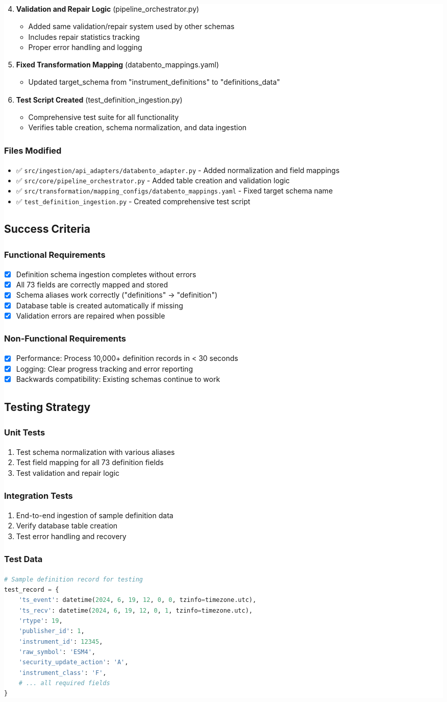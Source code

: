 4. **Validation and Repair Logic** (pipeline_orchestrator.py)
   - Added same validation/repair system used by other schemas
   - Includes repair statistics tracking
   - Proper error handling and logging

5. **Fixed Transformation Mapping** (databento_mappings.yaml)
   - Updated target_schema from "instrument_definitions" to "definitions_data"

6. **Test Script Created** (test_definition_ingestion.py)
   - Comprehensive test suite for all functionality
   - Verifies table creation, schema normalization, and data ingestion

### Files Modified

- ✅ `src/ingestion/api_adapters/databento_adapter.py` - Added normalization and field mappings
- ✅ `src/core/pipeline_orchestrator.py` - Added table creation and validation logic
- ✅ `src/transformation/mapping_configs/databento_mappings.yaml` - Fixed target schema name
- ✅ `test_definition_ingestion.py` - Created comprehensive test script

## Success Criteria

### Functional Requirements
- [x] Definition schema ingestion completes without errors
- [x] All 73 fields are correctly mapped and stored
- [x] Schema aliases work correctly ("definitions" → "definition")
- [x] Database table is created automatically if missing
- [x] Validation errors are repaired when possible

### Non-Functional Requirements
- [x] Performance: Process 10,000+ definition records in < 30 seconds
- [x] Logging: Clear progress tracking and error reporting
- [x] Backwards compatibility: Existing schemas continue to work

## Testing Strategy

### Unit Tests
1. Test schema normalization with various aliases
2. Test field mapping for all 73 definition fields
3. Test validation and repair logic

### Integration Tests
1. End-to-end ingestion of sample definition data
2. Verify database table creation
3. Test error handling and recovery

### Test Data
```python
# Sample definition record for testing
test_record = {
    'ts_event': datetime(2024, 6, 19, 12, 0, 0, tzinfo=timezone.utc),
    'ts_recv': datetime(2024, 6, 19, 12, 0, 1, tzinfo=timezone.utc),
    'rtype': 19,
    'publisher_id': 1,
    'instrument_id': 12345,
    'raw_symbol': 'ESM4',
    'security_update_action': 'A',
    'instrument_class': 'F',
    # ... all required fields
}
```
